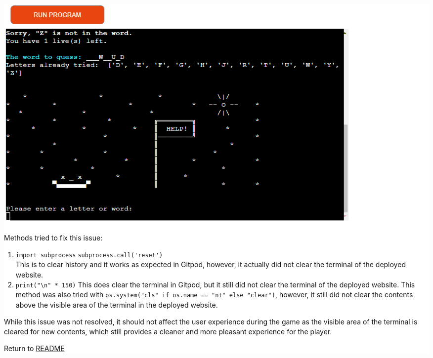 <img src="docs/clear-terminal-bug.gif" width="700">

Methods tried to fix this issue:
1. `import subprocess` `subprocess.call('reset')`  
    This is to clear history and it works as expected in Gitpod, however, it actually did not clear the terminal of the deployed website.
2. `print("\n" * 150)` 
    This does clear the terminal in Gitpod, but it still did not clear the terminal of the deployed website. This method was also tried with `os.system("cls" if os.name == "nt" else "clear")`, however, it still did not clear the contents above the visible area of the terminal in the deployed website. 

While this issue was not resolved, it should not affect the user experience during the game as the visible area of the terminal is cleared for new contents, which still provides a cleaner and more pleasant experience for the player.


Return to [README](https://github.com/ShizukaDonaghue/melting-snowman/blob/main/README.md)